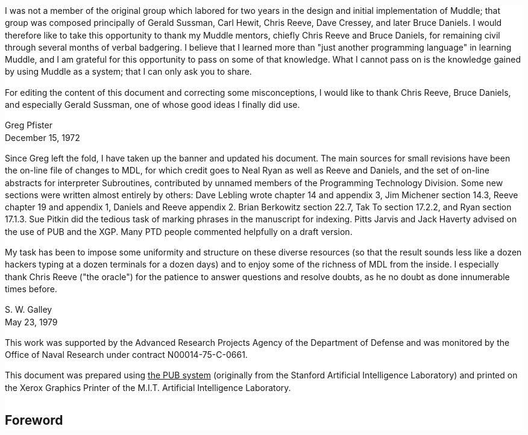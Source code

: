 I was not a member of the original group which labored for two years 
in the design and initial implementation of Muddle; that group was 
composed principally of Gerald Sussman, Carl Hewit, Chris Reeve, Dave 
Cressey, and later Bruce Daniels. I would therefore like to take this 
opportunity to thank my Muddle mentors, chiefly Chris Reeve and Bruce 
Daniels, for remaining civil through several months of verbal 
badgering. I believe that I learned more than "just another 
programming language" in learning Muddle, and I am grateful for this 
opportunity to pass on some of that knowledge. What I cannot pass on 
is the knowledge gained by using Muddle as a system; that I can only 
ask you to share.

For editing the content of this document and correcting some 
misconceptions, I would like to thank Chris Reeve, Bruce Daniels, and 
especially Gerald Sussman, one of whose good ideas I finally did use.

Greg Pfister  
December 15, 1972

Since Greg left the fold, I have taken up the banner and updated his 
document. The main sources for small revisions have been the on-line 
file of changes to MDL, for which credit goes to Neal Ryan as well as 
Reeve and Daniels, and the set of on-line abstracts for interpreter 
Subroutines, contributed by unnamed members of the Programming 
Technology Division. Some new sections were written almost entirely by 
others: Dave Lebling wrote chapter 14 and appendix 3, Jim Michener 
section 14.3, Reeve chapter 19 and appendix 1, Daniels and Reeve 
appendix 2. Brian Berkowitz section 22.7, Tak To section 17.2.2, and 
Ryan section 17.1.3. Sue Pitkin did the tedious task of marking 
phrases in the manuscript for indexing. Pitts Jarvis and Jack Haverty 
advised on the use of PUB and the XGP. Many PTD people commented 
helpfully on a draft version.

My task has been to impose some uniformity and structure on these 
diverse resources (so that the result sounds less like a dozen hackers 
typing at a dozen terminals for a dozen days) and to enjoy some of the 
richness of MDL from the inside. I especially thank Chris Reeve ("the 
oracle") for the patience to answer questions and resolve doubts, as 
he no doubt as done innumerable times before.

S. W. Galley  
May 23, 1979

This work was supported by the Advanced Research Projects Agency of 
the Department of Defense and was monitored by the Office of Naval 
Research under contract N00014-75-C-0661.

This document was prepared using [the PUB
system](http://www.nomodes.com/pub_manual.html) (originally from the
Stanford Artificial Intelligence Laboratory) and printed on the Xerox
Graphics Printer of the M.I.T. Artificial Intelligence Laboratory.

## Foreword
